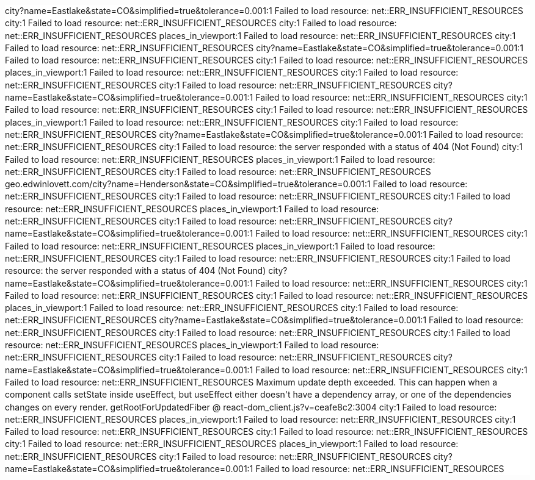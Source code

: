 city?name=Eastlake&state=CO&simplified=true&tolerance=0.001:1  Failed to load resource: net::ERR_INSUFFICIENT_RESOURCES
city:1  Failed to load resource: net::ERR_INSUFFICIENT_RESOURCES
city:1  Failed to load resource: net::ERR_INSUFFICIENT_RESOURCES
places_in_viewport:1  Failed to load resource: net::ERR_INSUFFICIENT_RESOURCES
city:1  Failed to load resource: net::ERR_INSUFFICIENT_RESOURCES
city?name=Eastlake&state=CO&simplified=true&tolerance=0.001:1  Failed to load resource: net::ERR_INSUFFICIENT_RESOURCES
city:1  Failed to load resource: net::ERR_INSUFFICIENT_RESOURCES
places_in_viewport:1  Failed to load resource: net::ERR_INSUFFICIENT_RESOURCES
city:1  Failed to load resource: net::ERR_INSUFFICIENT_RESOURCES
city:1  Failed to load resource: net::ERR_INSUFFICIENT_RESOURCES
city?name=Eastlake&state=CO&simplified=true&tolerance=0.001:1  Failed to load resource: net::ERR_INSUFFICIENT_RESOURCES
city:1  Failed to load resource: net::ERR_INSUFFICIENT_RESOURCES
city:1  Failed to load resource: net::ERR_INSUFFICIENT_RESOURCES
places_in_viewport:1  Failed to load resource: net::ERR_INSUFFICIENT_RESOURCES
city:1  Failed to load resource: net::ERR_INSUFFICIENT_RESOURCES
city?name=Eastlake&state=CO&simplified=true&tolerance=0.001:1  Failed to load resource: net::ERR_INSUFFICIENT_RESOURCES
city:1  Failed to load resource: the server responded with a status of 404 (Not Found)
city:1  Failed to load resource: net::ERR_INSUFFICIENT_RESOURCES
places_in_viewport:1  Failed to load resource: net::ERR_INSUFFICIENT_RESOURCES
city:1  Failed to load resource: net::ERR_INSUFFICIENT_RESOURCES
geo.edwinlovett.com/city?name=Henderson&state=CO&simplified=true&tolerance=0.001:1  Failed to load resource: net::ERR_INSUFFICIENT_RESOURCES
city:1  Failed to load resource: net::ERR_INSUFFICIENT_RESOURCES
city:1  Failed to load resource: net::ERR_INSUFFICIENT_RESOURCES
places_in_viewport:1  Failed to load resource: net::ERR_INSUFFICIENT_RESOURCES
city:1  Failed to load resource: net::ERR_INSUFFICIENT_RESOURCES
city?name=Eastlake&state=CO&simplified=true&tolerance=0.001:1  Failed to load resource: net::ERR_INSUFFICIENT_RESOURCES
city:1  Failed to load resource: net::ERR_INSUFFICIENT_RESOURCES
places_in_viewport:1  Failed to load resource: net::ERR_INSUFFICIENT_RESOURCES
city:1  Failed to load resource: net::ERR_INSUFFICIENT_RESOURCES
city:1  Failed to load resource: the server responded with a status of 404 (Not Found)
city?name=Eastlake&state=CO&simplified=true&tolerance=0.001:1  Failed to load resource: net::ERR_INSUFFICIENT_RESOURCES
city:1  Failed to load resource: net::ERR_INSUFFICIENT_RESOURCES
city:1  Failed to load resource: net::ERR_INSUFFICIENT_RESOURCES
places_in_viewport:1  Failed to load resource: net::ERR_INSUFFICIENT_RESOURCES
city:1  Failed to load resource: net::ERR_INSUFFICIENT_RESOURCES
city?name=Eastlake&state=CO&simplified=true&tolerance=0.001:1  Failed to load resource: net::ERR_INSUFFICIENT_RESOURCES
city:1  Failed to load resource: net::ERR_INSUFFICIENT_RESOURCES
city:1  Failed to load resource: net::ERR_INSUFFICIENT_RESOURCES
places_in_viewport:1  Failed to load resource: net::ERR_INSUFFICIENT_RESOURCES
city:1  Failed to load resource: net::ERR_INSUFFICIENT_RESOURCES
city?name=Eastlake&state=CO&simplified=true&tolerance=0.001:1  Failed to load resource: net::ERR_INSUFFICIENT_RESOURCES
city:1  Failed to load resource: net::ERR_INSUFFICIENT_RESOURCES
 Maximum update depth exceeded. This can happen when a component calls setState inside useEffect, but useEffect either doesn't have a dependency array, or one of the dependencies changes on every render.
getRootForUpdatedFiber @ react-dom_client.js?v=ceafe8c2:3004
city:1  Failed to load resource: net::ERR_INSUFFICIENT_RESOURCES
places_in_viewport:1  Failed to load resource: net::ERR_INSUFFICIENT_RESOURCES
city:1  Failed to load resource: net::ERR_INSUFFICIENT_RESOURCES
city:1  Failed to load resource: net::ERR_INSUFFICIENT_RESOURCES
city:1  Failed to load resource: net::ERR_INSUFFICIENT_RESOURCES
places_in_viewport:1  Failed to load resource: net::ERR_INSUFFICIENT_RESOURCES
city:1  Failed to load resource: net::ERR_INSUFFICIENT_RESOURCES
city?name=Eastlake&state=CO&simplified=true&tolerance=0.001:1  Failed to load resource: net::ERR_INSUFFICIENT_RESOURCES